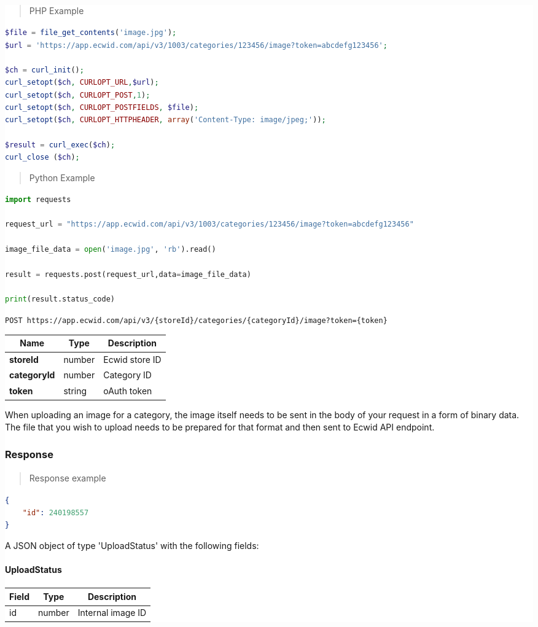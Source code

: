> PHP Example

```php
$file = file_get_contents('image.jpg');
$url = 'https://app.ecwid.com/api/v3/1003/categories/123456/image?token=abcdefg123456';

$ch = curl_init();
curl_setopt($ch, CURLOPT_URL,$url);
curl_setopt($ch, CURLOPT_POST,1);
curl_setopt($ch, CURLOPT_POSTFIELDS, $file);
curl_setopt($ch, CURLOPT_HTTPHEADER, array('Content-Type: image/jpeg;'));

$result = curl_exec($ch);
curl_close ($ch);
```

> Python Example

```python
import requests

request_url = "https://app.ecwid.com/api/v3/1003/categories/123456/image?token=abcdefg123456"

image_file_data = open('image.jpg', 'rb').read()

result = requests.post(request_url,data=image_file_data)

print(result.status_code)
```

`POST https://app.ecwid.com/api/v3/{storeId}/categories/{categoryId}/image?token={token}`

Name | Type    | Description
---- | ------- | -----------
**storeId** |  number | Ecwid store ID
**categoryId** | number | Category ID
**token** |  string |  oAuth token

When uploading an image for a category, the image itself needs to be sent in the body of your request in a form of binary data. The file that you wish to upload needs to be prepared for that format and then sent to Ecwid API endpoint. 

### Response

> Response example

```json
{
    "id": 240198557
}
```

A JSON object of type 'UploadStatus' with the following fields:

#### UploadStatus
Field | Type |  Description
------| -----| -----------
id | number | Internal image ID
